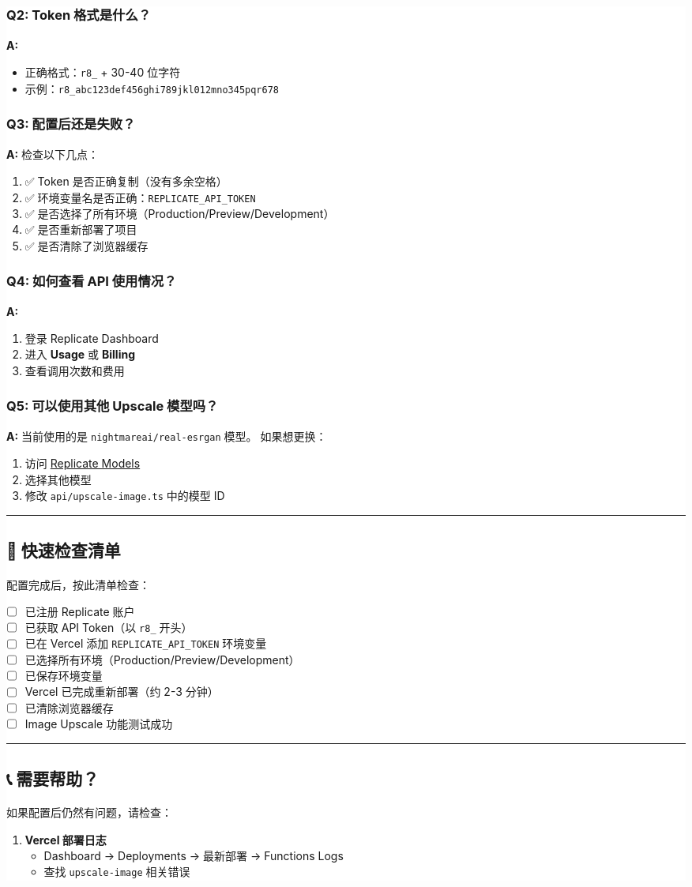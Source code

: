 ### Q2: Token 格式是什么？
**A:** 
- 正确格式：`r8_` + 30-40 位字符
- 示例：`r8_abc123def456ghi789jkl012mno345pqr678`

### Q3: 配置后还是失败？
**A:** 检查以下几点：
1. ✅ Token 是否正确复制（没有多余空格）
2. ✅ 环境变量名是否正确：`REPLICATE_API_TOKEN`
3. ✅ 是否选择了所有环境（Production/Preview/Development）
4. ✅ 是否重新部署了项目
5. ✅ 是否清除了浏览器缓存

### Q4: 如何查看 API 使用情况？
**A:** 
1. 登录 Replicate Dashboard
2. 进入 **Usage** 或 **Billing**
3. 查看调用次数和费用

### Q5: 可以使用其他 Upscale 模型吗？
**A:** 
当前使用的是 `nightmareai/real-esrgan` 模型。
如果想更换：
1. 访问 [Replicate Models](https://replicate.com/collections/super-resolution)
2. 选择其他模型
3. 修改 `api/upscale-image.ts` 中的模型 ID

---

## 🎯 快速检查清单

配置完成后，按此清单检查：

- [ ] 已注册 Replicate 账户
- [ ] 已获取 API Token（以 `r8_` 开头）
- [ ] 已在 Vercel 添加 `REPLICATE_API_TOKEN` 环境变量
- [ ] 已选择所有环境（Production/Preview/Development）
- [ ] 已保存环境变量
- [ ] Vercel 已完成重新部署（约 2-3 分钟）
- [ ] 已清除浏览器缓存
- [ ] Image Upscale 功能测试成功

---

## 📞 需要帮助？

如果配置后仍然有问题，请检查：

1. **Vercel 部署日志**
   - Dashboard → Deployments → 最新部署 → Functions Logs
   - 查找 `upscale-image` 相关错误
